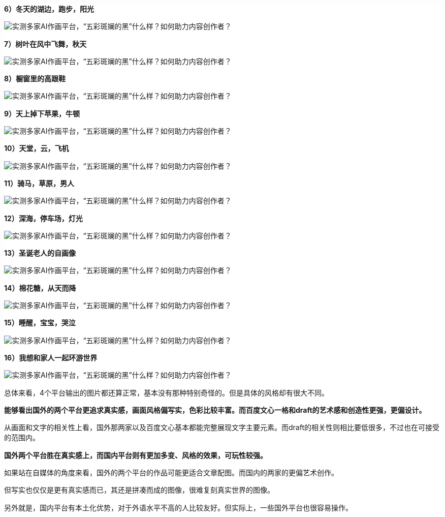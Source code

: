 **6）冬天的湖边，跑步，阳光**

![实测多家AI作画平台，“五彩斑斓的黑”什么样？如何助力内容创作者？](https://image.woshipm.com/wp-files/2022/11/1jfvX4oAe3Q1vFzIxh3Z.png)

**7）树叶在风中飞舞，秋天**

![实测多家AI作画平台，“五彩斑斓的黑”什么样？如何助力内容创作者？](https://image.woshipm.com/wp-files/2022/11/BcOvgUpGeW0tVS4oYxxb.png)

**8）橱窗里的高跟鞋**

![实测多家AI作画平台，“五彩斑斓的黑”什么样？如何助力内容创作者？](https://image.woshipm.com/wp-files/2022/11/y8wJ6R9Id1W2FM2beYUC.png)

**9）天上掉下苹果，牛顿**

![实测多家AI作画平台，“五彩斑斓的黑”什么样？如何助力内容创作者？](https://image.woshipm.com/wp-files/2022/11/iWrC1hzMfyiVuoyo6H9A.png)

**10）天堂，云，飞机**

![实测多家AI作画平台，“五彩斑斓的黑”什么样？如何助力内容创作者？](https://image.woshipm.com/wp-files/2022/11/DQh37PU16gaWIj17SeJ0.png)

**11）骑马，草原，男人**

![实测多家AI作画平台，“五彩斑斓的黑”什么样？如何助力内容创作者？](https://image.woshipm.com/wp-files/2022/11/bI7TSIUNzhGwJRvPuvSd.png)

**12）深海，停车场，灯光**

![实测多家AI作画平台，“五彩斑斓的黑”什么样？如何助力内容创作者？](https://image.woshipm.com/wp-files/2022/11/fRyVmpiRET3ov0i0DFnX.png)

**13）圣诞老人的自画像**

![实测多家AI作画平台，“五彩斑斓的黑”什么样？如何助力内容创作者？](https://image.woshipm.com/wp-files/2022/11/dxkRyLNY0RxqoDGLo7Zp.png)

**14）棉花糖，从天而降**

![实测多家AI作画平台，“五彩斑斓的黑”什么样？如何助力内容创作者？](https://image.woshipm.com/wp-files/2022/11/EyGi7BlBEbWaJXBEXaGe.png)

**15）睡醒，宝宝，哭泣**

![实测多家AI作画平台，“五彩斑斓的黑”什么样？如何助力内容创作者？](https://image.woshipm.com/wp-files/2022/11/BsU3j7xriHaAps9C6MUR.png)

**16）我想和家人一起环游世界**

![实测多家AI作画平台，“五彩斑斓的黑”什么样？如何助力内容创作者？](https://image.woshipm.com/wp-files/2022/11/imhY48Pk7xvbbSeuPlnx.png)

总体来看，4个平台输出的图片都还算正常，基本没有那种特别奇怪的。但是具体的风格却有很大不同。

**能够看出国外的两个平台更追求真实感，画面风格偏写实，色彩比较丰富。而百度文心一格和draft的艺术感和创造性更强，更偏设计。**

从画面和文字的相关性上看，国外那两家以及百度文心基本都能完整展现文字主要元素。而draft的相关性则相比要低很多，不过也在可接受的范围内。

**国外两个平台胜在真实感上，而国内平台则有更加多变、风格的效果，可玩性较强。**

如果站在自媒体的角度来看，国外的两个平台的作品可能更适合文章配图。而国内的两家的更偏艺术创作。

但写实也仅仅是更有真实感而已，其还是拼凑而成的图像，很难复刻真实世界的图像。

另外就是，国内平台有本土化优势，对于外语水平不高的人比较友好。但实际上，一些国外平台也很容易操作。
